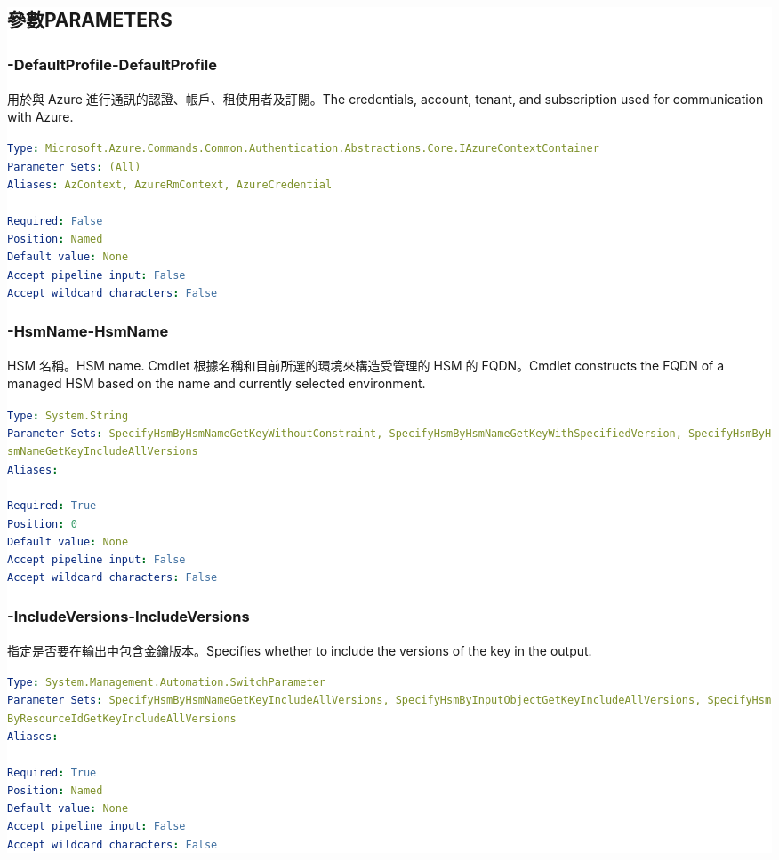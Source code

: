 ## <span data-ttu-id="d4728-139">參數</span><span class="sxs-lookup"><span data-stu-id="d4728-139">PARAMETERS</span></span>

### <span data-ttu-id="d4728-140">-DefaultProfile</span><span class="sxs-lookup"><span data-stu-id="d4728-140">-DefaultProfile</span></span>
<span data-ttu-id="d4728-141">用於與 Azure 進行通訊的認證、帳戶、租使用者及訂閱。</span><span class="sxs-lookup"><span data-stu-id="d4728-141">The credentials, account, tenant, and subscription used for communication with Azure.</span></span>

```yaml
Type: Microsoft.Azure.Commands.Common.Authentication.Abstractions.Core.IAzureContextContainer
Parameter Sets: (All)
Aliases: AzContext, AzureRmContext, AzureCredential

Required: False
Position: Named
Default value: None
Accept pipeline input: False
Accept wildcard characters: False
```

### <span data-ttu-id="d4728-142">-HsmName</span><span class="sxs-lookup"><span data-stu-id="d4728-142">-HsmName</span></span>
<span data-ttu-id="d4728-143">HSM 名稱。</span><span class="sxs-lookup"><span data-stu-id="d4728-143">HSM name.</span></span> <span data-ttu-id="d4728-144">Cmdlet 根據名稱和目前所選的環境來構造受管理的 HSM 的 FQDN。</span><span class="sxs-lookup"><span data-stu-id="d4728-144">Cmdlet constructs the FQDN of a managed HSM based on the name and currently selected environment.</span></span>

```yaml
Type: System.String
Parameter Sets: SpecifyHsmByHsmNameGetKeyWithoutConstraint, SpecifyHsmByHsmNameGetKeyWithSpecifiedVersion, SpecifyHsmByHsmNameGetKeyIncludeAllVersions
Aliases:

Required: True
Position: 0
Default value: None
Accept pipeline input: False
Accept wildcard characters: False
```

### <span data-ttu-id="d4728-145">-IncludeVersions</span><span class="sxs-lookup"><span data-stu-id="d4728-145">-IncludeVersions</span></span>
<span data-ttu-id="d4728-146">指定是否要在輸出中包含金鑰版本。</span><span class="sxs-lookup"><span data-stu-id="d4728-146">Specifies whether to include the versions of the key in the output.</span></span>

```yaml
Type: System.Management.Automation.SwitchParameter
Parameter Sets: SpecifyHsmByHsmNameGetKeyIncludeAllVersions, SpecifyHsmByInputObjectGetKeyIncludeAllVersions, SpecifyHsmByResourceIdGetKeyIncludeAllVersions
Aliases:

Required: True
Position: Named
Default value: None
Accept pipeline input: False
Accept wildcard characters: False
```
